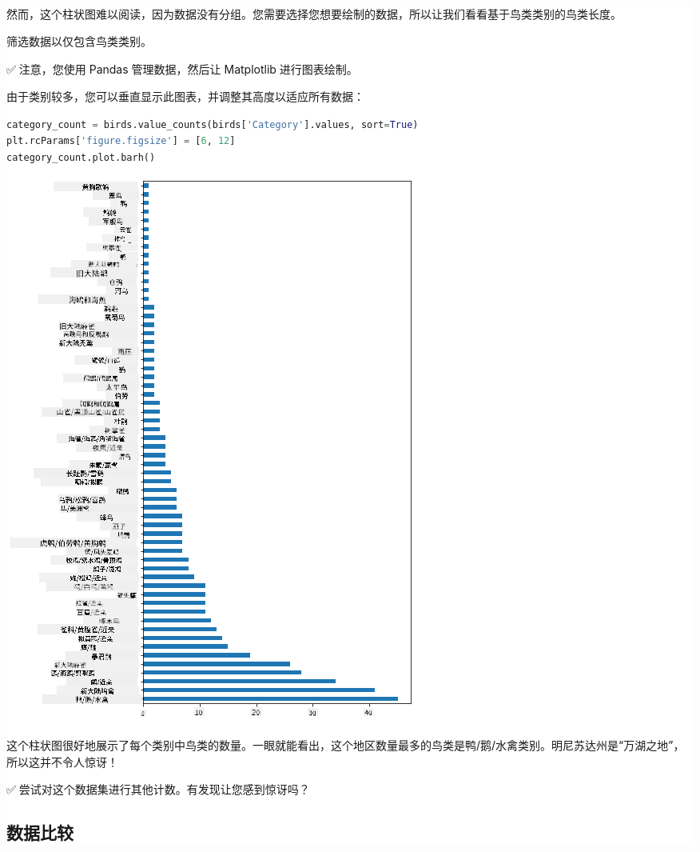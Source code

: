 然而，这个柱状图难以阅读，因为数据没有分组。您需要选择您想要绘制的数据，所以让我们看看基于鸟类类别的鸟类长度。

筛选数据以仅包含鸟类类别。

✅ 注意，您使用 Pandas 管理数据，然后让 Matplotlib 进行图表绘制。

由于类别较多，您可以垂直显示此图表，并调整其高度以适应所有数据：

```python
category_count = birds.value_counts(birds['Category'].values, sort=True)
plt.rcParams['figure.figsize'] = [6, 12]
category_count.plot.barh()
```
![类别和长度](../../../../translated_images/category-counts-02.0b9a0a4de42275ae5096d0f8da590d8bf520d9e7e40aad5cc4fc8d276480cc32.zh.png)

这个柱状图很好地展示了每个类别中鸟类的数量。一眼就能看出，这个地区数量最多的鸟类是鸭/鹅/水禽类别。明尼苏达州是“万湖之地”，所以这并不令人惊讶！

✅ 尝试对这个数据集进行其他计数。有发现让您感到惊讶吗？

## 数据比较
